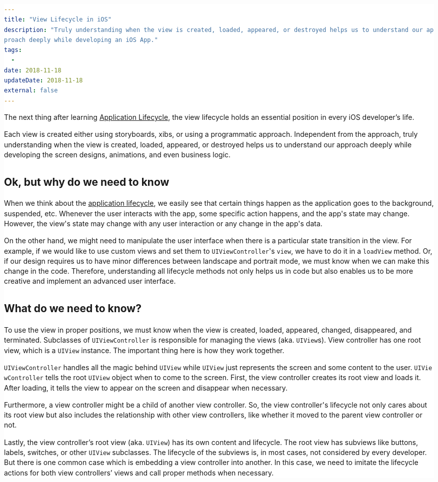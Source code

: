 ```yaml
---
title: "View Lifecycle in iOS"
description: "Truly understanding when the view is created, loaded, appeared, or destroyed helps us to understand our approach deeply while developing an iOS App."
tags:
  -
date: 2018-11-18
updateDate: 2018-11-18
external: false
---
```


The next thing after learning [Application Lifecycle](https://candost.substack.com/p/ios-application-lifecycle), the view lifecycle holds an essential position in every iOS developer’s life.

Each view is created either using storyboards, xibs, or using a programmatic approach. Independent from the approach, truly understanding when the view is created, loaded, appeared, or destroyed helps us to understand our approach deeply while developing the screen designs, animations, and even business logic.

## Ok, but why do we need to know

When we think about the [application lifecycle](https://candost.substack.com/p/ios-application-lifecycle), we easily see that certain things happen as the application goes to the background, suspended, etc. Whenever the user interacts with the app, some specific action happens, and the app's state may change. However, the view's state may change with any user interaction or any change in the app's data.

On the other hand, we might need to manipulate the user interface when there is a particular state transition in the view. For example, if we would like to use custom views and set them to `UIViewController`'s `view`, we have to do it in a `loadView` method. Or, if our design requires us to have minor differences between landscape and portrait mode, we must know when we can make this change in the code. Therefore, understanding all lifecycle methods not only helps us in code but also enables us to be more creative and implement an advanced user interface.

## What do we need to know?

To use the view in proper positions, we must know when the view is created, loaded, appeared, changed, disappeared, and terminated. Subclasses of `UIViewController` is responsible for managing the views (aka. `UIView`s). View controller has one root view, which is a `UIView` instance. The important thing here is how they work together.

`UIViewController` handles all the magic behind `UIView` while `UIView` just represents the screen and some content to the user. `UIViewController` tells the root `UIView` object when to come to the screen. First, the view controller creates its root view and loads it. After loading, it tells the view to appear on the screen and disappear when necessary.

Furthermore, a view controller might be a child of another view controller. So, the view controller's lifecycle not only cares about its root view but also includes the relationship with other view controllers, like whether it moved to the parent view controller or not.

Lastly, the view controller’s root view (aka. `UIView`) has its own content and lifecycle. The root view has subviews like buttons, labels, switches, or other `UIView` subclasses. The lifecycle of the subviews is, in most cases, not considered by every developer. But there is one common case which is embedding a view controller into another. In this case, we need to imitate the lifecycle actions for both view controllers’ views and call proper methods when necessary.

